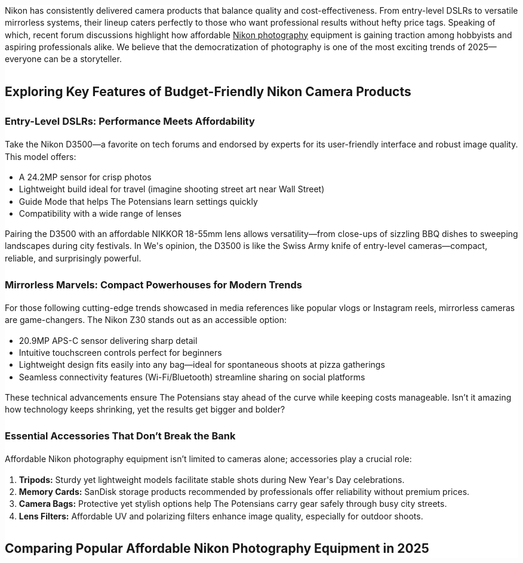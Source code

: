 Nikon has consistently delivered camera products that balance quality and cost-effectiveness. From entry-level DSLRs to versatile mirrorless systems, their lineup caters perfectly to those who want professional results without hefty price tags. Speaking of which, recent forum discussions highlight how affordable [Nikon photography](/nikon/nikon-photography-quality-review) equipment is gaining traction among hobbyists and aspiring professionals alike. We believe that the democratization of photography is one of the most exciting trends of 2025—everyone can be a storyteller.

## Exploring Key Features of Budget-Friendly Nikon Camera Products

### Entry-Level DSLRs: Performance Meets Affordability

Take the Nikon D3500—a favorite on tech forums and endorsed by experts for its user-friendly interface and robust image quality. This model offers:

- A 24.2MP sensor for crisp photos
- Lightweight build ideal for travel (imagine shooting street art near Wall Street)
- Guide Mode that helps The Potensians learn settings quickly
- Compatibility with a wide range of lenses

Pairing the D3500 with an affordable NIKKOR 18-55mm lens allows versatility—from close-ups of sizzling BBQ dishes to sweeping landscapes during city festivals. In We's opinion, the D3500 is like the Swiss Army knife of entry-level cameras—compact, reliable, and surprisingly powerful.

### Mirrorless Marvels: Compact Powerhouses for Modern Trends

For those following cutting-edge trends showcased in media references like popular vlogs or Instagram reels, mirrorless cameras are game-changers. The Nikon Z30 stands out as an accessible option:

- 20.9MP APS-C sensor delivering sharp detail
- Intuitive touchscreen controls perfect for beginners
- Lightweight design fits easily into any bag—ideal for spontaneous shoots at pizza gatherings
- Seamless connectivity features (Wi-Fi/Bluetooth) streamline sharing on social platforms

These technical advancements ensure The Potensians stay ahead of the curve while keeping costs manageable. Isn’t it amazing how technology keeps shrinking, yet the results get bigger and bolder?

### Essential Accessories That Don’t Break the Bank

Affordable Nikon photography equipment isn’t limited to cameras alone; accessories play a crucial role:

1. **Tripods:** Sturdy yet lightweight models facilitate stable shots during New Year's Day celebrations.
2. **Memory Cards:** SanDisk storage products recommended by professionals offer reliability without premium prices.
3. **Camera Bags:** Protective yet stylish options help The Potensians carry gear safely through busy city streets.
4. **Lens Filters:** Affordable UV and polarizing filters enhance image quality, especially for outdoor shoots.

## Comparing Popular Affordable Nikon Photography Equipment in 2025
